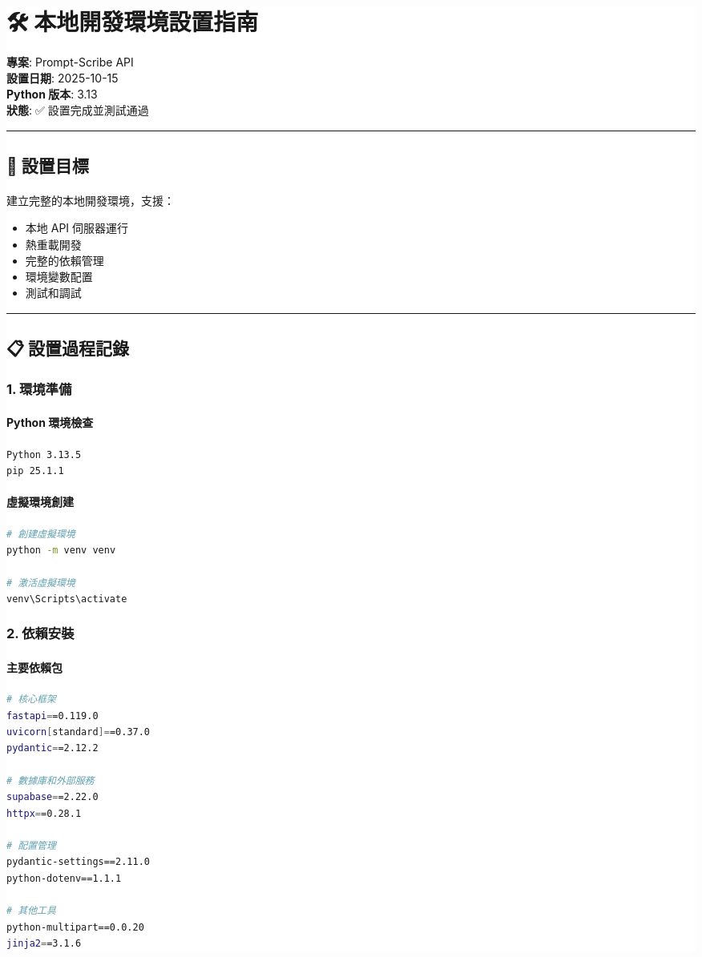 # 🛠️ 本地開發環境設置指南

**專案**: Prompt-Scribe API  
**設置日期**: 2025-10-15  
**Python 版本**: 3.13  
**狀態**: ✅ 設置完成並測試通過

---

## 🎯 設置目標

建立完整的本地開發環境，支援：
- 本地 API 伺服器運行
- 熱重載開發
- 完整的依賴管理
- 環境變數配置
- 測試和調試

---

## 📋 設置過程記錄

### 1. 環境準備

#### Python 環境檢查
```bash
Python 3.13.5
pip 25.1.1
```

#### 虛擬環境創建
```bash
# 創建虛擬環境
python -m venv venv

# 激活虛擬環境
venv\Scripts\activate
```

### 2. 依賴安裝

#### 主要依賴包
```bash
# 核心框架
fastapi==0.119.0
uvicorn[standard]==0.37.0
pydantic==2.12.2

# 數據庫和外部服務
supabase==2.22.0
httpx==0.28.1

# 配置管理
pydantic-settings==2.11.0
python-dotenv==1.1.1

# 其他工具
python-multipart==0.0.20
jinja2==3.1.6
```
